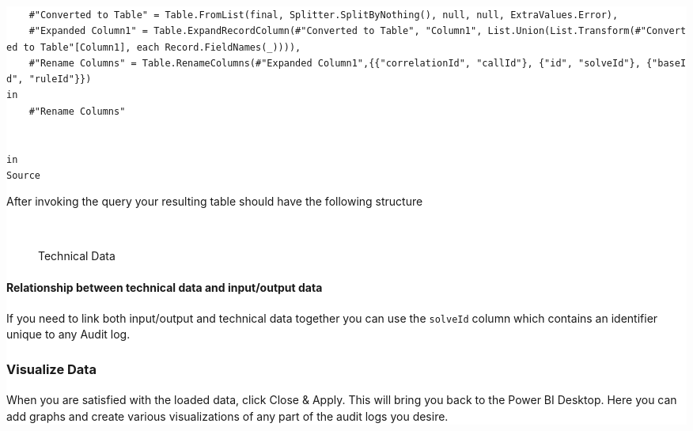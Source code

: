 ```powerquery
    #"Converted to Table" = Table.FromList(final, Splitter.SplitByNothing(), null, null, ExtraValues.Error),
    #"Expanded Column1" = Table.ExpandRecordColumn(#"Converted to Table", "Column1", List.Union(List.Transform(#"Converted to Table"[Column1], each Record.FieldNames(_)))),
    #"Rename Columns" = Table.RenameColumns(#"Expanded Column1",{{"correlationId", "callId"}, {"id", "solveId"}, {"baseId", "ruleId"}})
in
    #"Rename Columns"


in
Source

```

After invoking the query your resulting table should have the following structure

<figure><img src="https://lh7-us.googleusercontent.com/docsz/AD_4nXeJ9uYAIy_tmuLW4cnMI4lWIjgfP3gH6F3OPUee9XIRdi_Qpo8STVI2HWCpQjPOkJRPzskIOWo1GHTDI-qCiivSsQLfv7lyjJB8WJpKithR_3b8zOIveqw_wjfEP8eip5KatDNid4v2h0kHx3voytJL3zM?key=UUuqRLVIFfEg7au8-XUaaw" alt=""><figcaption><p>Technical Data</p></figcaption></figure>

#### Relationship between technical data and input/output data

If you need to link both input/output and technical data together you can use the `solveId` column which contains an identifier unique to any Audit log.

### Visualize Data

When you are satisfied with the loaded data, click Close & Apply. This will bring you back to the Power BI Desktop. Here you can add graphs and create various visualizations of any part of the audit logs you desire.
